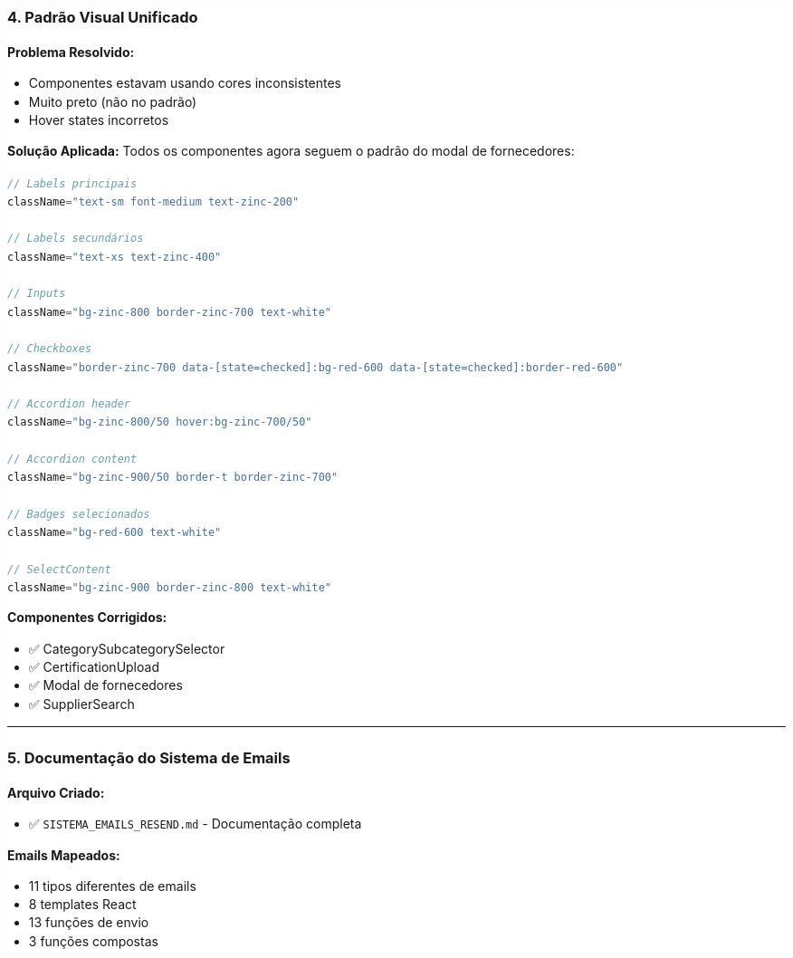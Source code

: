 
### 4. **Padrão Visual Unificado**

**Problema Resolvido:**
- Componentes estavam usando cores inconsistentes
- Muito preto (não no padrão)
- Hover states incorretos

**Solução Aplicada:**
Todos os componentes agora seguem o padrão do modal de fornecedores:

```typescript
// Labels principais
className="text-sm font-medium text-zinc-200"

// Labels secundários
className="text-xs text-zinc-400"

// Inputs
className="bg-zinc-800 border-zinc-700 text-white"

// Checkboxes
className="border-zinc-700 data-[state=checked]:bg-red-600 data-[state=checked]:border-red-600"

// Accordion header
className="bg-zinc-800/50 hover:bg-zinc-700/50"

// Accordion content
className="bg-zinc-900/50 border-t border-zinc-700"

// Badges selecionados
className="bg-red-600 text-white"

// SelectContent
className="bg-zinc-900 border-zinc-800 text-white"
```

**Componentes Corrigidos:**
- ✅ CategorySubcategorySelector
- ✅ CertificationUpload
- ✅ Modal de fornecedores
- ✅ SupplierSearch

---

### 5. **Documentação do Sistema de Emails**

**Arquivo Criado:**
- ✅ `SISTEMA_EMAILS_RESEND.md` - Documentação completa

**Emails Mapeados:**
- 11 tipos diferentes de emails
- 8 templates React
- 13 funções de envio
- 3 funções compostas
